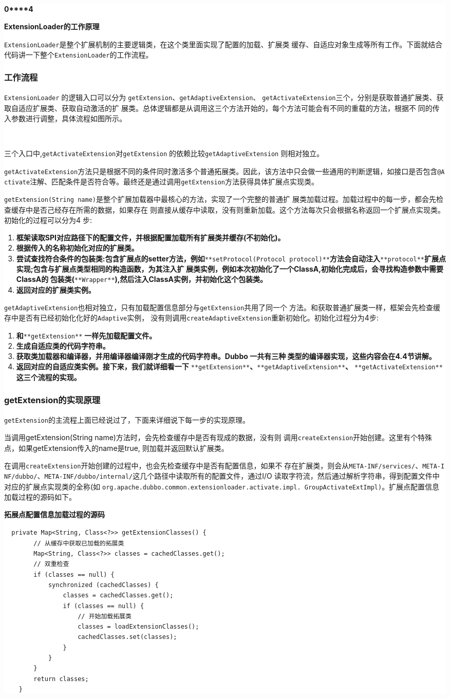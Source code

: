 

**0****4**

**ExtensionLoader的工作原理**

`ExtensionLoader`是整个扩展机制的主要逻辑类，在这个类里面实现了配置的加载、扩展类 缓存、自适应对象生成等所有工作。下面就结合代码讲一下整个`ExtensionLoader`的工作流程。

### **工作流程**

`ExtensionLoader` 的逻辑入口可以分为 `getExtension`、`getAdaptiveExtension`、 `getActivateExtension`三个，分别是获取普通扩展类、获取自适应扩展类、获取自动激活的扩 展类。总体逻辑都是从调用这三个方法开始的，每个方法可能会有不同的重载的方法，根据不 同的传入参数进行调整，具体流程如图所示。

![图片](data:image/gif;base64,iVBORw0KGgoAAAANSUhEUgAAAAEAAAABCAYAAAAfFcSJAAAADUlEQVQImWNgYGBgAAAABQABh6FO1AAAAABJRU5ErkJggg==)

三个入口中,`getActivateExtension`对`getExtension` 的依赖比较`getAdaptiveExtension` 则相对独立。

`getActivateExtension`方法只是根据不同的条件同时激活多个普通拓展类。因此，该方法中只会做一些通用的判断逻辑，如接口是否包含`@Activate`注解、匹配条件是否符合等。最终还是通过调用`getExtension`方法获得具体扩展点实现类。

`getExtension(String name)`是整个扩展加载器中最核心的方法，实现了一个完整的普通扩 展类加载过程。加载过程中的每一步，都会先检查缓存中是否己经存在所需的数据，如果存在 则直接从缓存中读取，没有则重新加载。这个方法每次只会根据名称返回一个扩展点实现类。初始化的过程可以分为4 步:

1. **框架读取SPI对应路径下的配置文件，并根据配置加载所有扩展类并缓存(不初始化)。**
2. **根据传入的名称初始化对应的扩展类。**
3. **尝试查找符合条件的包装类:包含扩展点的setter方法，例如**`**setProtocol(Protocol protocol)**`**方法会自动注入**`**protocol**`**扩展点实现;包含与扩展点类型相同的构造函数，为其注入扩 展类实例，例如本次初始化了一个ClassA,初始化完成后，会寻找构造参数中需要ClassA的 包装类(**`**Wrapper**`**),然后注入ClassA实例，并初始化这个包装类。**
4. **返回对应的扩展类实例。**

`getAdaptiveExtension`也相对独立，只有加载配置信息部分与`getExtension`共用了同一个 方法。和获取普通扩展类一样，框架会先检查缓存中是否有已经初始化化好的`Adaptive`实例， 没有则调用`createAdaptiveExtension`重新初始化。初始化过程分为4步:

1. **和**`**getExtension**` **一样先加载配置文件。**
2. **生成自适应类的代码字符串。**
3. **获取类加载器和编译器，并用编译器编译刚才生成的代码字符串。Dubbo 一共有三种 类型的编译器实现，这些内容会在4.4节讲解。**
4. **返回对应的自适应类实例。接下来，我们就详细看一下** `**getExtension**`**、**`**getAdaptiveExtension**`**、** `**getActivateExtension**` **这三个流程的实现。**

### **getExtension的实现原理**

`getExtension`的主流程上面已经说过了，下面来详细说下每一步的实现原理。

当调用getExtension(String name)方法时，会先检查缓存中是否有现成的数据，没有则 调用`createExtension`开始创建。这里有个特殊点，如果getExtension传入的name是true, 则加载并返回默认扩展类。

在调用`createExtension`开始创建的过程中，也会先检查缓存中是否有配置信息，如果不 存在扩展类，则会从`META-INF/services/`、`META-INF/dubbo/`、`META-INF/dubbo/internal/`这几个路径中读取所有的配置文件，通过I/O 读取字符流，然后通过解析字符串，得到配置文件中 对应的扩展点实现类的全称(如 `org.apache.dubbo.common.extensionloader.activate.impl. GroupActivateExtImpl)`。扩展点配置信息加载过程的源码如下。

**拓展点配置信息加载过程的源码**

```
  private Map<String, Class<?>> getExtensionClasses() {
        // 从缓存中获取已加载的拓展类
        Map<String, Class<?>> classes = cachedClasses.get();
        // 双重检查
        if (classes == null) {
            synchronized (cachedClasses) {
                classes = cachedClasses.get();
                if (classes == null) {
                    // 开始加载拓展类
                    classes = loadExtensionClasses();
                    cachedClasses.set(classes);
                }
            }
        }
        return classes;
    }
```